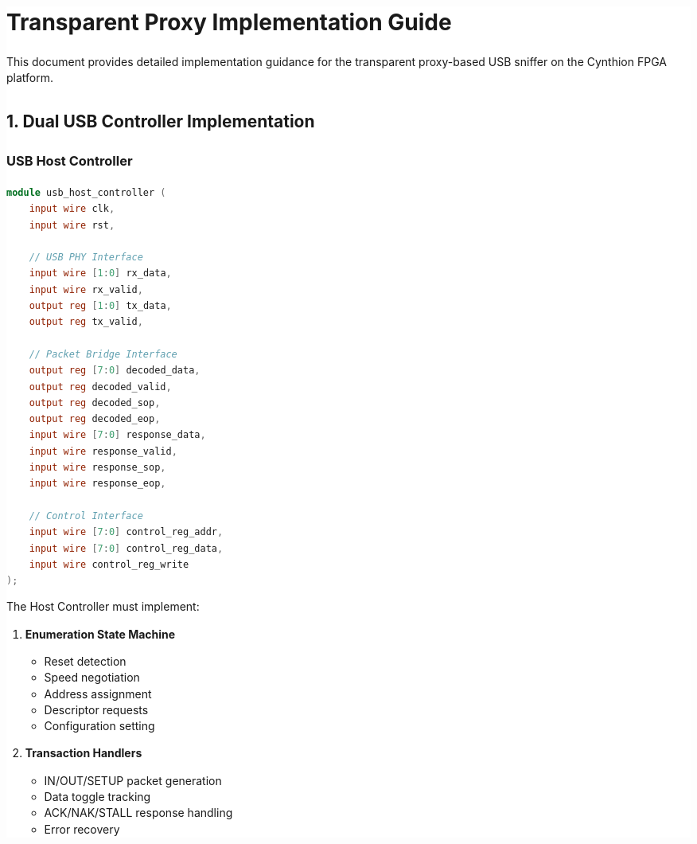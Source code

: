 # Transparent Proxy Implementation Guide

This document provides detailed implementation guidance for the transparent proxy-based USB sniffer on the Cynthion FPGA platform.

## 1. Dual USB Controller Implementation

### USB Host Controller

```verilog
module usb_host_controller (
    input wire clk,
    input wire rst,
    
    // USB PHY Interface
    input wire [1:0] rx_data,
    input wire rx_valid,
    output reg [1:0] tx_data,
    output reg tx_valid,
    
    // Packet Bridge Interface
    output reg [7:0] decoded_data,
    output reg decoded_valid,
    output reg decoded_sop,
    output reg decoded_eop,
    input wire [7:0] response_data,
    input wire response_valid,
    input wire response_sop,
    input wire response_eop,
    
    // Control Interface
    input wire [7:0] control_reg_addr,
    input wire [7:0] control_reg_data,
    input wire control_reg_write
);
```

The Host Controller must implement:

1. **Enumeration State Machine**
   - Reset detection
   - Speed negotiation
   - Address assignment
   - Descriptor requests
   - Configuration setting

2. **Transaction Handlers**
   - IN/OUT/SETUP packet generation
   - Data toggle tracking
   - ACK/NAK/STALL response handling
   - Error recovery
